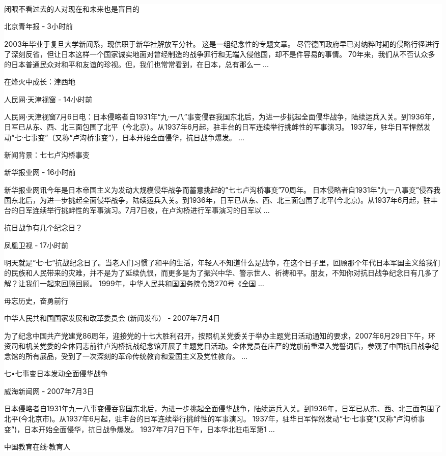 闭眼不看过去的人对现在和未来也是盲目的

北京青年报 - 3小时前

2003年毕业于复旦大学新闻系，现供职于新华社解放军分社。 这是一组纪念性的专题文章。 尽管德国政府早已对纳粹时期的侵略行径进行了深刻反省，但让日本这样一个国家诚实地面对曾经制造的战争罪行和无端入侵他国，却不是件容易的事情。 70年来，我们从不否认众多的日本普通民众对和平和友谊的珍视。但，我们也常常看到，在日本，总有那么一 ...

 在烽火中成长：津西地

人民网·天津视窗 - 14小时前

人民网·天津视窗7月6日电：日本侵略者自1931年“九·一八”事变侵吞我国东北后，为进一步挑起全面侵华战争，陆续运兵入关。到1936年，日军已从东、西、北三面包围了北平（今北京）。从1937年6月起，驻丰台的日军连续举行挑衅性的军事演习。 1937年，驻华日军悍然发动“七·七事变”（又称“卢沟桥事变”），日本开始全面侵华，抗日战争爆发。 ...

新闻背景：七七卢沟桥事变

新华报业网 - 16小时前

新华报业网讯今年是日本帝国主义为发动大规模侵华战争而蓄意挑起的“七七卢沟桥事变”70周年。 日本侵略者自1931年“九一八事变”侵吞我国东北后，为进一步挑起全面侵华战争，陆续运兵入关。到1936年，日军已从东、西、北三面包围了北平(今北京)。从1937年6月起，驻丰台的日军连续举行挑衅性的军事演习。7月7日夜，在卢沟桥进行军事演习的日军以 ...

抗日战争有几个纪念日？

凤凰卫视 - 17小时前

明天就是“七·七”抗战纪念日了。当老人们习惯了和平的生活，年轻人不知道什么是战争，在这个日子里，回顾那个年代日本军国主义给我们的民族和人民带来的灾难，并不是为了延续仇恨，而更多是为了振兴中华、警示世人、祈祷和平。朋友，不知你对抗日战争纪念日有几多了解？让我们一起来回顾回顾。 1999年，中华人民共和国国务院令第270号《全国 ...

 毋忘历史，奋勇前行

中华人民共和国国家发展和改革委员会 (新闻发布） - 2007年7月4日

为了纪念中国共产党建党86周年，迎接党的十七大胜利召开，按照机关党委关于举办主题党日活动通知的要求，2007年6月29日下午，环资司和机关党委的全体同志前往卢沟桥抗战纪念馆开展了主题党日活动。全体党员在庄严的党旗前重温入党誓词后，参观了中国抗日战争纪念馆的所有展品，受到了一次深刻的革命传统教育和爱国主义及党性教育。 ...

七•七事变日本发动全面侵华战争

威海新闻网 - 2007年7月3日

日本侵略者自1931年九一八事变侵吞我国东北后，为进一步挑起全面侵华战争，陆续运兵入关。到1936年，日军已从东、西、北三面包围了北平(今北京市)。从1937年6月起，驻丰台的日军连续举行挑衅性的军事演习。 1937年，驻华日军悍然发动“七·七事变”(又称“卢沟桥事变”)，日本开始全面侵华，抗日战争爆发。 1937年7月7日下午，日本华北驻屯军第1 ... 		

		    
 中国教育在线·教育人

